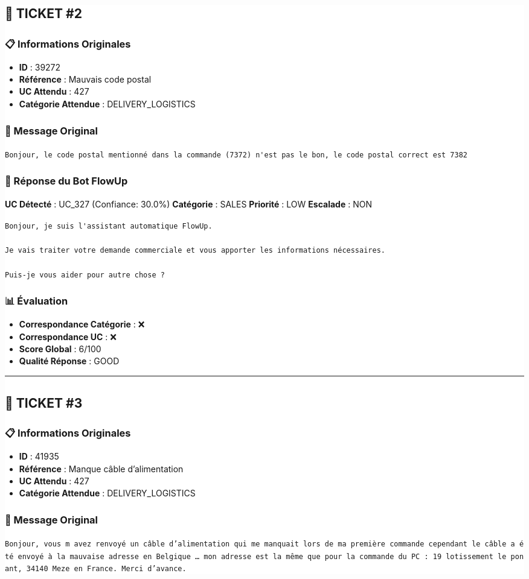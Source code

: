 
## 🎫 TICKET #2

### 📋 Informations Originales
- **ID** : 39272
- **Référence** : Mauvais code postal
- **UC Attendu** : 427
- **Catégorie Attendue** : DELIVERY_LOGISTICS

### 💬 Message Original
```
Bonjour, le code postal mentionné dans la commande (7372) n'est pas le bon, le code postal correct est 7382
```

### 🤖 Réponse du Bot FlowUp
**UC Détecté** : UC_327 (Confiance: 30.0%)
**Catégorie** : SALES
**Priorité** : LOW
**Escalade** : NON

```
Bonjour, je suis l'assistant automatique FlowUp.

Je vais traiter votre demande commerciale et vous apporter les informations nécessaires.

Puis-je vous aider pour autre chose ?
```

### 📊 Évaluation
- **Correspondance Catégorie** : ❌
- **Correspondance UC** : ❌
- **Score Global** : 6/100
- **Qualité Réponse** : GOOD

---

## 🎫 TICKET #3

### 📋 Informations Originales
- **ID** : 41935
- **Référence** : Manque câble d’alimentation 
- **UC Attendu** : 427
- **Catégorie Attendue** : DELIVERY_LOGISTICS

### 💬 Message Original
```
Bonjour, vous m avez renvoyé un câble d’alimentation qui me manquait lors de ma première commande cependant le câble a été envoyé à la mauvaise adresse en Belgique … mon adresse est la même que pour la commande du PC : 19 lotissement le ponant, 34140 Meze en France. Merci d’avance.
```
